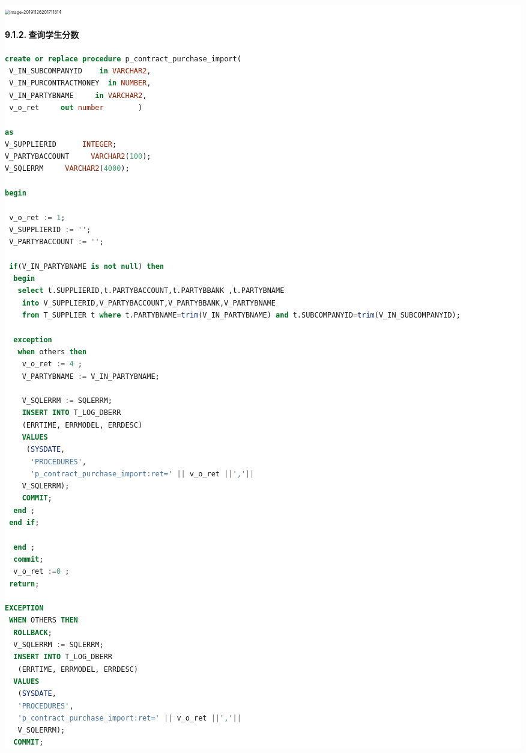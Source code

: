 <img src="images/9.png" alt="image-20191126201711814" style="zoom:50%;" />

#### 9.1.2. 查询学生分数


 ~~~sql
create or replace procedure p_contract_purchase_import(
  V_IN_SUBCOMPANYID    in VARCHAR2,
  V_IN_PURCONTRACTMONEY  in NUMBER,                       
  V_IN_PARTYBNAME     in VARCHAR2, 
  v_o_ret     out number        )
 
 as
 V_SUPPLIERID      INTEGER; 
 V_PARTYBACCOUNT     VARCHAR2(100);
 V_SQLERRM     VARCHAR2(4000);
 
 begin
 
  v_o_ret := 1;  
  V_SUPPLIERID := '';
  V_PARTYBACCOUNT := '';
 
  if(V_IN_PARTYBNAME is not null) then
   begin
    select t.SUPPLIERID,t.PARTYBACCOUNT,t.PARTYBBANK ,t.PARTYBNAME 
     into V_SUPPLIERID,V_PARTYBACCOUNT,V_PARTYBBANK,V_PARTYBNAME
     from T_SUPPLIER t where t.PARTYBNAME=trim(V_IN_PARTYBNAME) and t.SUBCOMPANYID=trim(V_IN_SUBCOMPANYID);
 
   exception
    when others then
     v_o_ret := 4 ; 
     V_PARTYBNAME := V_IN_PARTYBNAME;
 
     V_SQLERRM := SQLERRM;
     INSERT INTO T_LOG_DBERR
     (ERRTIME, ERRMODEL, ERRDESC)
     VALUES
      (SYSDATE,
       'PROCEDURES',
       'p_contract_purchase_import:ret=' || v_o_ret ||','||
     V_SQLERRM);
     COMMIT;
   end ;
  end if;
 
   end ; 
   commit;
   v_o_ret :=0 ;
  return;
 
 EXCEPTION
  WHEN OTHERS THEN
   ROLLBACK;
   V_SQLERRM := SQLERRM;
   INSERT INTO T_LOG_DBERR
    (ERRTIME, ERRMODEL, ERRDESC)
   VALUES
    (SYSDATE,
    'PROCEDURES',
    'p_contract_purchase_import:ret=' || v_o_ret ||','||
    V_SQLERRM);
   COMMIT;
 ~~~